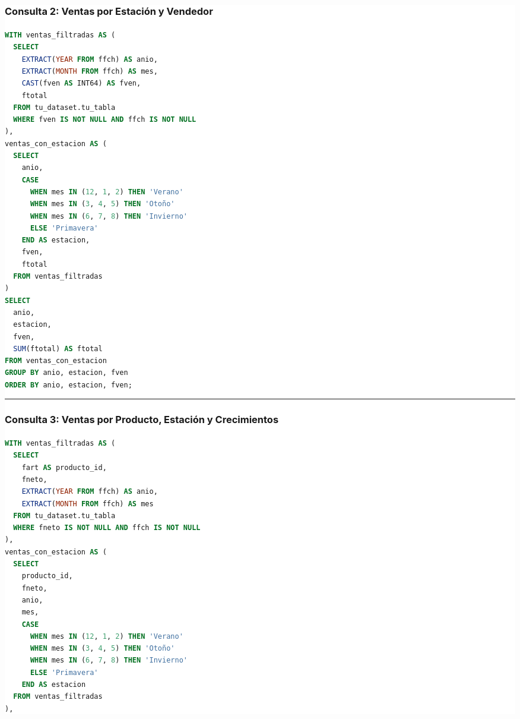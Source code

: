 
### Consulta 2: Ventas por Estación y Vendedor

```sql
WITH ventas_filtradas AS (
  SELECT
    EXTRACT(YEAR FROM ffch) AS anio,
    EXTRACT(MONTH FROM ffch) AS mes,
    CAST(fven AS INT64) AS fven,
    ftotal
  FROM tu_dataset.tu_tabla
  WHERE fven IS NOT NULL AND ffch IS NOT NULL
),
ventas_con_estacion AS (
  SELECT
    anio,
    CASE
      WHEN mes IN (12, 1, 2) THEN 'Verano'
      WHEN mes IN (3, 4, 5) THEN 'Otoño'
      WHEN mes IN (6, 7, 8) THEN 'Invierno'
      ELSE 'Primavera'
    END AS estacion,
    fven,
    ftotal
  FROM ventas_filtradas
)
SELECT
  anio,
  estacion,
  fven,
  SUM(ftotal) AS ftotal
FROM ventas_con_estacion
GROUP BY anio, estacion, fven
ORDER BY anio, estacion, fven;
```

---

### Consulta 3: Ventas por Producto, Estación y Crecimientos

```sql
WITH ventas_filtradas AS (
  SELECT
    fart AS producto_id,
    fneto,
    EXTRACT(YEAR FROM ffch) AS anio,
    EXTRACT(MONTH FROM ffch) AS mes
  FROM tu_dataset.tu_tabla
  WHERE fneto IS NOT NULL AND ffch IS NOT NULL
),
ventas_con_estacion AS (
  SELECT
    producto_id,
    fneto,
    anio,
    mes,
    CASE
      WHEN mes IN (12, 1, 2) THEN 'Verano'
      WHEN mes IN (3, 4, 5) THEN 'Otoño'
      WHEN mes IN (6, 7, 8) THEN 'Invierno'
      ELSE 'Primavera'
    END AS estacion
  FROM ventas_filtradas
),
```